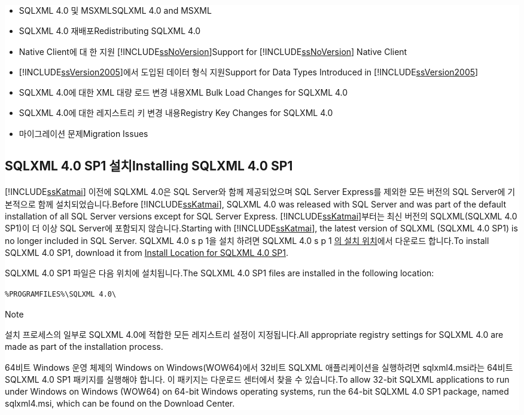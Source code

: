 -   <span data-ttu-id="2c660-109">SQLXML 4.0 및 MSXML</span><span class="sxs-lookup"><span data-stu-id="2c660-109">SQLXML 4.0 and MSXML</span></span>  
  
-   <span data-ttu-id="2c660-110">SQLXML 4.0 재배포</span><span class="sxs-lookup"><span data-stu-id="2c660-110">Redistributing SQLXML 4.0</span></span>  
  
-   <span data-ttu-id="2c660-111">Native Client에 대 한 지원 [!INCLUDE[ssNoVersion](../../includes/ssnoversion-md.md)]</span><span class="sxs-lookup"><span data-stu-id="2c660-111">Support for [!INCLUDE[ssNoVersion](../../includes/ssnoversion-md.md)] Native Client</span></span>  
  
-   <span data-ttu-id="2c660-112">[!INCLUDE[ssVersion2005](../../includes/ssversion2005-md.md)]에서 도입된 데이터 형식 지원</span><span class="sxs-lookup"><span data-stu-id="2c660-112">Support for Data Types Introduced in [!INCLUDE[ssVersion2005](../../includes/ssversion2005-md.md)]</span></span>  
  
-   <span data-ttu-id="2c660-113">SQLXML 4.0에 대한 XML 대량 로드 변경 내용</span><span class="sxs-lookup"><span data-stu-id="2c660-113">XML Bulk Load Changes for SQLXML 4.0</span></span>  
  
-   <span data-ttu-id="2c660-114">SQLXML 4.0에 대한 레지스트리 키 변경 내용</span><span class="sxs-lookup"><span data-stu-id="2c660-114">Registry Key Changes for SQLXML 4.0</span></span>  
  
-   <span data-ttu-id="2c660-115">마이그레이션 문제</span><span class="sxs-lookup"><span data-stu-id="2c660-115">Migration Issues</span></span>  
  
## <a name="installing-sqlxml-40-sp1"></a><span data-ttu-id="2c660-116">SQLXML 4.0 SP1 설치</span><span class="sxs-lookup"><span data-stu-id="2c660-116">Installing SQLXML 4.0 SP1</span></span>  
 <span data-ttu-id="2c660-117">[!INCLUDE[ssKatmai](../../includes/sskatmai-md.md)] 이전에 SQLXML 4.0은 SQL Server와 함께 제공되었으며 SQL Server Express를 제외한 모든 버전의 SQL Server에 기본적으로 함께 설치되었습니다.</span><span class="sxs-lookup"><span data-stu-id="2c660-117">Before [!INCLUDE[ssKatmai](../../includes/sskatmai-md.md)], SQLXML 4.0 was released with SQL Server and was part of the default installation of all SQL Server versions except for SQL Server Express.</span></span> <span data-ttu-id="2c660-118">[!INCLUDE[ssKatmai](../../includes/sskatmai-md.md)]부터는 최신 버전의 SQLXML(SQLXML 4.0 SP1)이 더 이상 SQL Server에 포함되지 않습니다.</span><span class="sxs-lookup"><span data-stu-id="2c660-118">Starting with [!INCLUDE[ssKatmai](../../includes/sskatmai-md.md)], the latest version of SQLXML (SQLXML 4.0 SP1) is no longer included in SQL Server.</span></span> <span data-ttu-id="2c660-119">SQLXML 4.0 s p 1을 설치 하려면 SQLXML 4.0 s p 1 [의 설치 위치](https://www.microsoft.com/download/details.aspx?id=30403)에서 다운로드 합니다.</span><span class="sxs-lookup"><span data-stu-id="2c660-119">To install SQLXML 4.0 SP1, download it from [Install Location for SQLXML 4.0 SP1](https://www.microsoft.com/download/details.aspx?id=30403).</span></span>  
  
 <span data-ttu-id="2c660-120">SQLXML 4.0 SP1 파일은 다음 위치에 설치됩니다.</span><span class="sxs-lookup"><span data-stu-id="2c660-120">The SQLXML 4.0 SP1 files are installed in the following location:</span></span>  
  
 `%PROGRAMFILES%\SQLXML 4.0\`  
  
> [!NOTE]  
>  <span data-ttu-id="2c660-121">설치 프로세스의 일부로 SQLXML 4.0에 적합한 모든 레지스트리 설정이 지정됩니다.</span><span class="sxs-lookup"><span data-stu-id="2c660-121">All appropriate registry settings for SQLXML 4.0 are made as part of the installation process.</span></span>  
  
 <span data-ttu-id="2c660-122">64비트 Windows 운영 체제의 Windows on Windows(WOW64)에서 32비트 SQLXML 애플리케이션을 실행하려면 sqlxml4.msi라는 64비트 SQLXML 4.0 SP1 패키지를 실행해야 합니다. 이 패키지는 다운로드 센터에서 찾을 수 있습니다.</span><span class="sxs-lookup"><span data-stu-id="2c660-122">To allow 32-bit SQLXML applications to run under Windows on Windows (WOW64) on 64-bit Windows operating systems, run the 64-bit SQLXML 4.0 SP1 package, named sqlxml4.msi, which can be found on the Download Center.</span></span>  
  